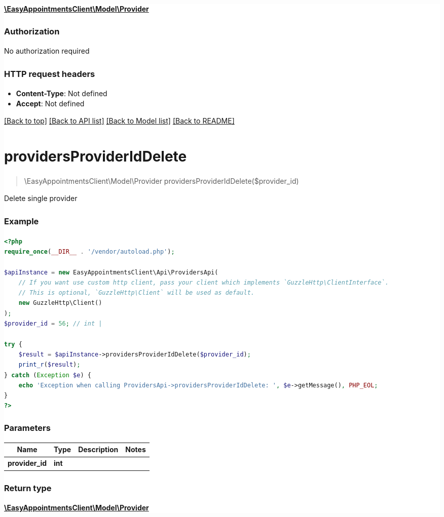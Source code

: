 [**\EasyAppointmentsClient\Model\Provider**](../Model/Provider.md)

### Authorization

No authorization required

### HTTP request headers

 - **Content-Type**: Not defined
 - **Accept**: Not defined

[[Back to top]](#) [[Back to API list]](../../README.md#documentation-for-api-endpoints) [[Back to Model list]](../../README.md#documentation-for-models) [[Back to README]](../../README.md)

# **providersProviderIdDelete**
> \EasyAppointmentsClient\Model\Provider providersProviderIdDelete($provider_id)

Delete single provider

### Example
```php
<?php
require_once(__DIR__ . '/vendor/autoload.php');

$apiInstance = new EasyAppointmentsClient\Api\ProvidersApi(
    // If you want use custom http client, pass your client which implements `GuzzleHttp\ClientInterface`.
    // This is optional, `GuzzleHttp\Client` will be used as default.
    new GuzzleHttp\Client()
);
$provider_id = 56; // int | 

try {
    $result = $apiInstance->providersProviderIdDelete($provider_id);
    print_r($result);
} catch (Exception $e) {
    echo 'Exception when calling ProvidersApi->providersProviderIdDelete: ', $e->getMessage(), PHP_EOL;
}
?>
```

### Parameters

Name | Type | Description  | Notes
------------- | ------------- | ------------- | -------------
 **provider_id** | **int**|  |

### Return type

[**\EasyAppointmentsClient\Model\Provider**](../Model/Provider.md)
